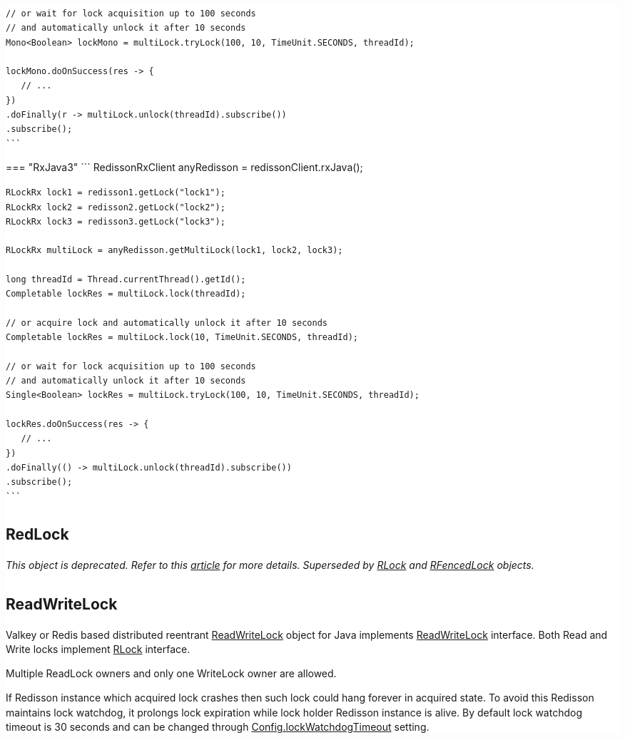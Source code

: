     // or wait for lock acquisition up to 100 seconds 
    // and automatically unlock it after 10 seconds
    Mono<Boolean> lockMono = multiLock.tryLock(100, 10, TimeUnit.SECONDS, threadId);

    lockMono.doOnSuccess(res -> {
       // ...
    })
    .doFinally(r -> multiLock.unlock(threadId).subscribe())
    .subscribe();
    ```
=== "RxJava3"
    ```
    RedissonRxClient anyRedisson = redissonClient.rxJava();

    RLockRx lock1 = redisson1.getLock("lock1");
    RLockRx lock2 = redisson2.getLock("lock2");
    RLockRx lock3 = redisson3.getLock("lock3");

    RLockRx multiLock = anyRedisson.getMultiLock(lock1, lock2, lock3);

    long threadId = Thread.currentThread().getId();
    Completable lockRes = multiLock.lock(threadId);

    // or acquire lock and automatically unlock it after 10 seconds
    Completable lockRes = multiLock.lock(10, TimeUnit.SECONDS, threadId);

    // or wait for lock acquisition up to 100 seconds 
    // and automatically unlock it after 10 seconds
    Single<Boolean> lockRes = multiLock.tryLock(100, 10, TimeUnit.SECONDS, threadId);

    lockRes.doOnSuccess(res -> {
       // ...
    })
    .doFinally(() -> multiLock.unlock(threadId).subscribe())
    .subscribe();
    ```

## RedLock
_This object is deprecated. Refer to this [article](https://martin.kleppmann.com/2016/02/08/how-to-do-distributed-locking.html) for more details. Superseded by [RLock](#lock) and [RFencedLock](#fair-lock) objects._

## ReadWriteLock
Valkey or Redis based distributed reentrant [ReadWriteLock](https://static.javadoc.io/org.redisson/redisson/latest/org/redisson/api/RReadWriteLock.html) object for Java implements [ReadWriteLock](https://docs.oracle.com/javase/8/docs/api/java/util/concurrent/locks/ReadWriteLock.html) interface. Both Read and Write locks implement [RLock](#lock) interface.

Multiple ReadLock owners and only one WriteLock owner are allowed.

If Redisson instance which acquired lock crashes then such lock could hang forever in acquired state. To avoid this Redisson maintains lock watchdog, it prolongs lock expiration while lock holder Redisson instance is alive. By default lock watchdog timeout is 30 seconds and can be changed through [Config.lockWatchdogTimeout](../configuration.md) setting.  
